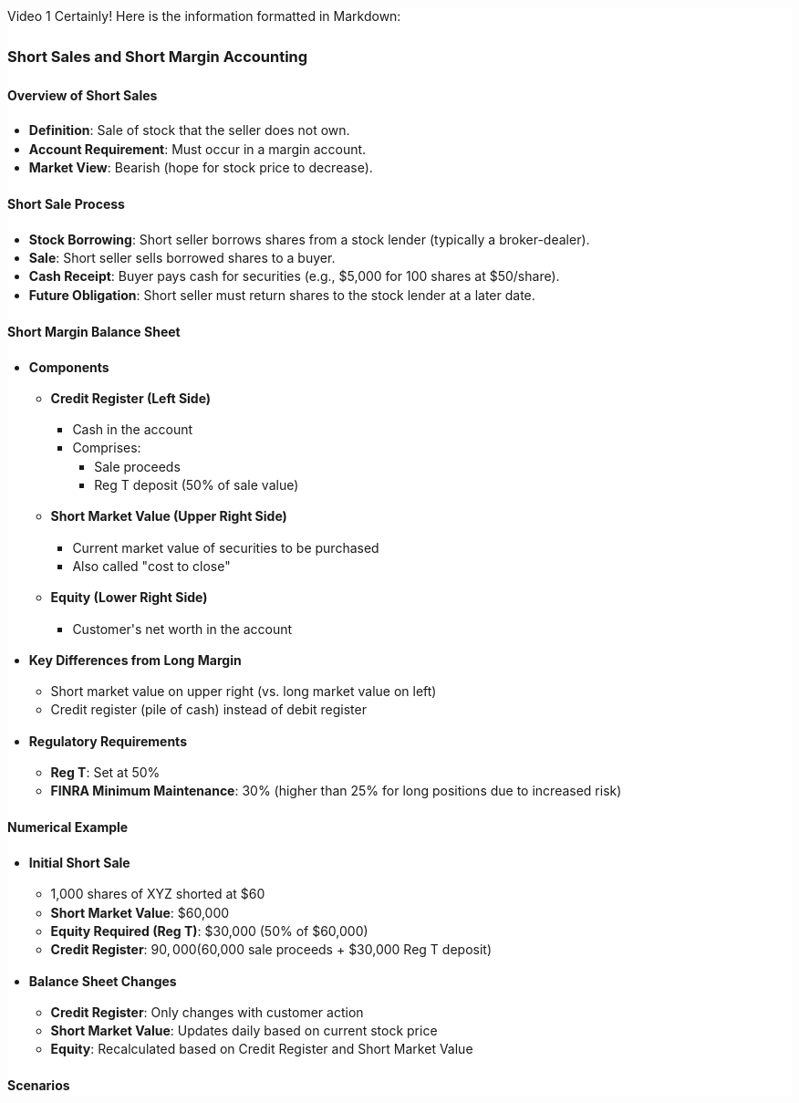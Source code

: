 Video 1
Certainly! Here is the information formatted in Markdown:

### Short Sales and Short Margin Accounting

#### Overview of Short Sales
- **Definition**: Sale of stock that the seller does not own.
- **Account Requirement**: Must occur in a margin account.
- **Market View**: Bearish (hope for stock price to decrease).

#### Short Sale Process
- **Stock Borrowing**: Short seller borrows shares from a stock lender (typically a broker-dealer).
- **Sale**: Short seller sells borrowed shares to a buyer.
- **Cash Receipt**: Buyer pays cash for securities (e.g., $5,000 for 100 shares at $50/share).
- **Future Obligation**: Short seller must return shares to the stock lender at a later date.

#### Short Margin Balance Sheet

- **Components**
  - **Credit Register (Left Side)**
    - Cash in the account
    - Comprises:
      - Sale proceeds
      - Reg T deposit (50% of sale value)

  - **Short Market Value (Upper Right Side)**
    - Current market value of securities to be purchased
    - Also called "cost to close"

  - **Equity (Lower Right Side)**
    - Customer's net worth in the account

- **Key Differences from Long Margin**
  - Short market value on upper right (vs. long market value on left)
  - Credit register (pile of cash) instead of debit register

- **Regulatory Requirements**
  - **Reg T**: Set at 50%
  - **FINRA Minimum Maintenance**: 30% (higher than 25% for long positions due to increased risk)

#### Numerical Example

- **Initial Short Sale**
  - 1,000 shares of XYZ shorted at $60
  - **Short Market Value**: $60,000
  - **Equity Required (Reg T)**: $30,000 (50% of $60,000)
  - **Credit Register**: $90,000 ($60,000 sale proceeds + $30,000 Reg T deposit)

- **Balance Sheet Changes**
  - **Credit Register**: Only changes with customer action
  - **Short Market Value**: Updates daily based on current stock price
  - **Equity**: Recalculated based on Credit Register and Short Market Value

#### Scenarios
